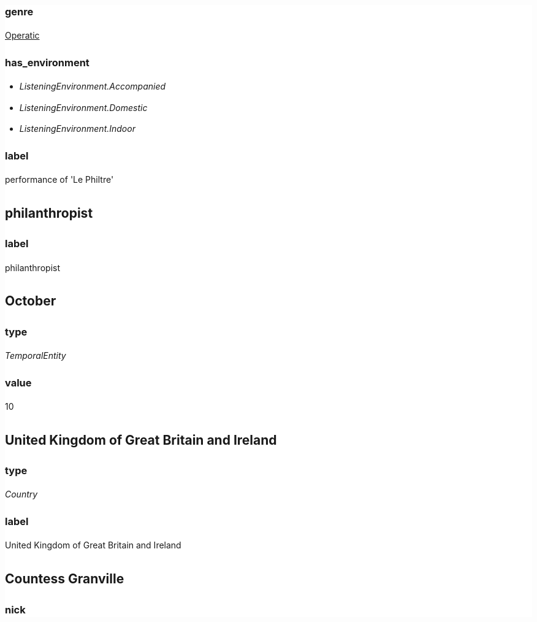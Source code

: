 ### genre


[Operatic](#Operatic)

### has_environment

 - *ListeningEnvironment.Accompanied*

 - *ListeningEnvironment.Domestic*

 - *ListeningEnvironment.Indoor*

### label


performance of 'Le Philtre'

## philanthropist

### label


philanthropist

## October

### type


*TemporalEntity*

### value


10

## United Kingdom of Great Britain and Ireland

### type


*Country*

### label


United Kingdom of Great Britain and Ireland

## Countess Granville

### nick


